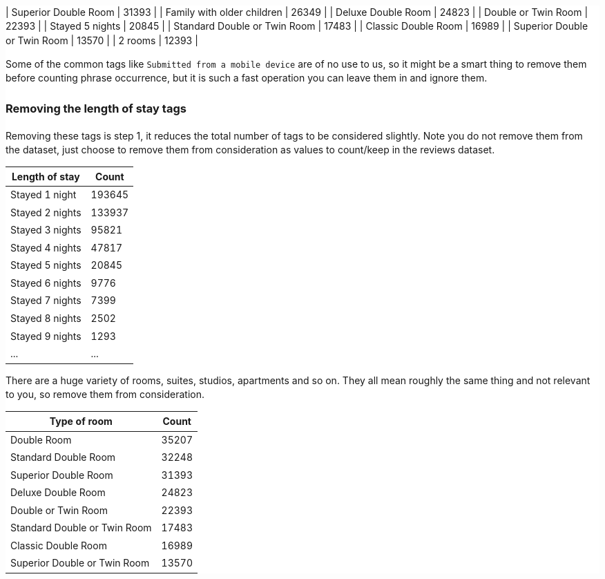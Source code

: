 | Superior Double Room           | 31393  |
| Family with older children     | 26349  |
| Deluxe Double Room             | 24823  |
| Double or Twin Room            | 22393  |
| Stayed 5 nights                | 20845  |
| Standard Double or Twin Room   | 17483  |
| Classic Double Room            | 16989  |
| Superior Double or Twin Room   | 13570  |
| 2 rooms                        | 12393  |

Some of the common tags like `Submitted from a mobile device` are of no use to us, so it might be a smart thing to remove them before counting phrase occurrence, but it is such a fast operation you can leave them in and ignore them.

### Removing the length of stay tags

Removing these tags is step 1, it reduces the total number of tags to be considered slightly. Note you do not remove them from the dataset, just choose to remove them from consideration as values to  count/keep in the reviews dataset.

| Length of stay   | Count  |
| ---------------- | ------ |
| Stayed 1 night   | 193645 |
| Stayed  2 nights | 133937 |
| Stayed 3 nights  | 95821  |
| Stayed  4 nights | 47817  |
| Stayed 5 nights  | 20845  |
| Stayed  6 nights | 9776   |
| Stayed 7 nights  | 7399   |
| Stayed  8 nights | 2502   |
| Stayed 9 nights  | 1293   |
| ...              | ...    |

There are a huge variety of rooms, suites, studios, apartments and so on. They all mean roughly the same thing and not relevant to you, so remove them from consideration.

| Type of room                  | Count |
| ----------------------------- | ----- |
| Double Room                   | 35207 |
| Standard  Double Room         | 32248 |
| Superior Double Room          | 31393 |
| Deluxe  Double Room           | 24823 |
| Double or Twin Room           | 22393 |
| Standard  Double or Twin Room | 17483 |
| Classic Double Room           | 16989 |
| Superior  Double or Twin Room | 13570 |
